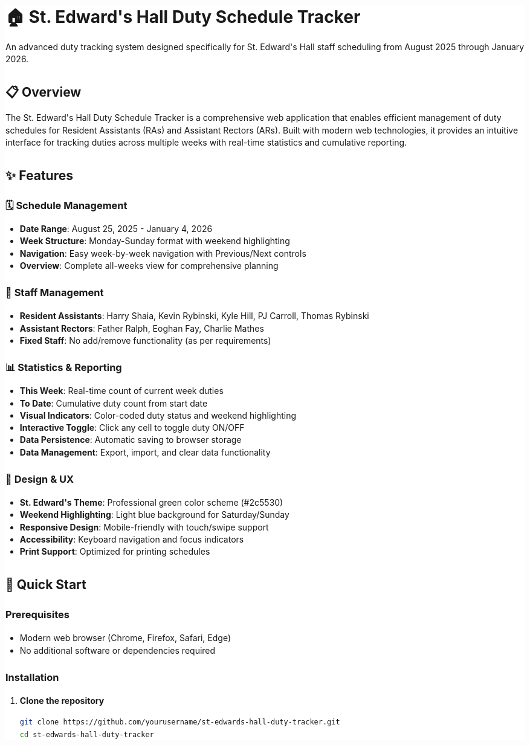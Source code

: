 # 🏠 St. Edward's Hall Duty Schedule Tracker

An advanced duty tracking system designed specifically for St. Edward's Hall staff scheduling from August 2025 through January 2026.

## 📋 Overview

The St. Edward's Hall Duty Schedule Tracker is a comprehensive web application that enables efficient management of duty schedules for Resident Assistants (RAs) and Assistant Rectors (ARs). Built with modern web technologies, it provides an intuitive interface for tracking duties across multiple weeks with real-time statistics and cumulative reporting.

## ✨ Features

### 🗓️ **Schedule Management**
- **Date Range**: August 25, 2025 - January 4, 2026
- **Week Structure**: Monday-Sunday format with weekend highlighting
- **Navigation**: Easy week-by-week navigation with Previous/Next controls
- **Overview**: Complete all-weeks view for comprehensive planning

### 👥 **Staff Management**
- **Resident Assistants**: Harry Shaia, Kevin Rybinski, Kyle Hill, PJ Carroll, Thomas Rybinski
- **Assistant Rectors**: Father Ralph, Eoghan Fay, Charlie Mathes
- **Fixed Staff**: No add/remove functionality (as per requirements)

### 📊 **Statistics & Reporting**
- **This Week**: Real-time count of current week duties
- **To Date**: Cumulative duty count from start date
- **Visual Indicators**: Color-coded duty status and weekend highlighting
- **Interactive Toggle**: Click any cell to toggle duty ON/OFF
- **Data Persistence**: Automatic saving to browser storage
- **Data Management**: Export, import, and clear data functionality

### 🎨 **Design & UX**
- **St. Edward's Theme**: Professional green color scheme (#2c5530)
- **Weekend Highlighting**: Light blue background for Saturday/Sunday
- **Responsive Design**: Mobile-friendly with touch/swipe support
- **Accessibility**: Keyboard navigation and focus indicators
- **Print Support**: Optimized for printing schedules

## 🚀 Quick Start

### Prerequisites
- Modern web browser (Chrome, Firefox, Safari, Edge)
- No additional software or dependencies required

### Installation
1. **Clone the repository**
   ```bash
   git clone https://github.com/yourusername/st-edwards-hall-duty-tracker.git
   cd st-edwards-hall-duty-tracker
   ```

